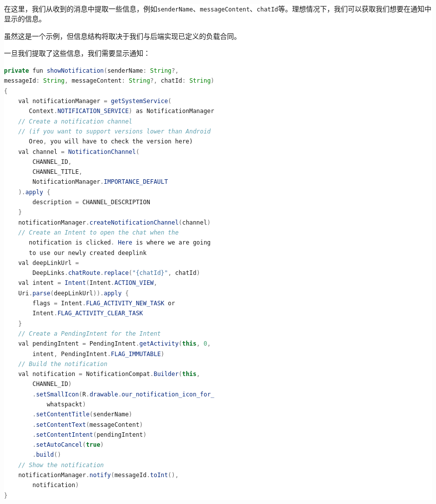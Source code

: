 ```java
```

在这里，我们从收到的消息中提取一些信息，例如`senderName`、`messageContent`、`chatId`等。理想情况下，我们可以获取我们想要在通知中显示的信息。

虽然这是一个示例，但信息结构将取决于我们与后端实现已定义的负载合同。

一旦我们提取了这些信息，我们需要显示通知：

```java
private fun showNotification(senderName: String?,
messageId: String, messageContent: String?, chatId: String)
{
    val notificationManager = getSystemService(
       Context.NOTIFICATION_SERVICE) as NotificationManager
    // Create a notification channel
    // (if you want to support versions lower than Android
       Oreo, you will have to check the version here)
    val channel = NotificationChannel(
        CHANNEL_ID,
        CHANNEL_TITLE,
        NotificationManager.IMPORTANCE_DEFAULT
    ).apply {
        description = CHANNEL_DESCRIPTION
    }
    notificationManager.createNotificationChannel(channel)
    // Create an Intent to open the chat when the
       notification is clicked. Here is where we are going
       to use our newly created deeplink
    val deepLinkUrl =
        DeepLinks.chatRoute.replace("{chatId}", chatId)
    val intent = Intent(Intent.ACTION_VIEW,
    Uri.parse(deepLinkUrl)).apply {
        flags = Intent.FLAG_ACTIVITY_NEW_TASK or
        Intent.FLAG_ACTIVITY_CLEAR_TASK
    }
    // Create a PendingIntent for the Intent
    val pendingIntent = PendingIntent.getActivity(this, 0,
        intent, PendingIntent.FLAG_IMMUTABLE)
    // Build the notification
    val notification = NotificationCompat.Builder(this,
        CHANNEL_ID)
        .setSmallIcon(R.drawable.our_notification_icon_for_
            whatspackt)
        .setContentTitle(senderName)
        .setContentText(messageContent)
        .setContentIntent(pendingIntent)
        .setAutoCancel(true)
        .build()
    // Show the notification
    notificationManager.notify(messageId.toInt(),
        notification)
}
```
